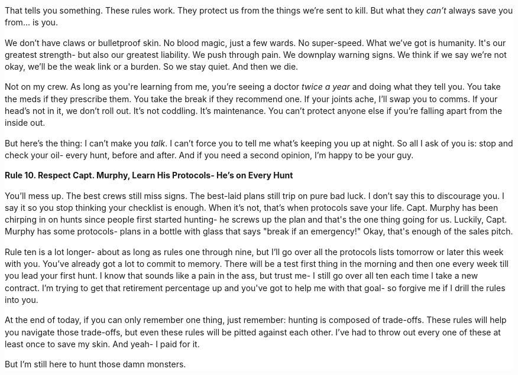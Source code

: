That tells you something. These rules work. They protect us from the things we’re sent to kill. But what they *can’t* always save you from... is you.

We don’t have claws or bulletproof skin. No blood magic, just a few wards. No super-speed. What we’ve got is humanity. It's our greatest strength- but also our greatest liability. We push through pain. We downplay warning signs. We think if we say we’re not okay, we’ll be the weak link or a burden. So we stay quiet. And then we die.

Not on my crew. As long as you're learning from me, you’re seeing a doctor *twice a year* and doing what they tell you. You take the meds if they prescribe them. You take the break if they recommend one. If your joints ache, I’ll swap you to comms. If your head’s not in it, we don’t roll out. It’s not coddling. It’s maintenance. You can’t protect anyone else if you’re falling apart from the inside out.

But here’s the thing: I can’t make you *talk*. I can’t force you to tell me what’s keeping you up at night. So all I ask of you is: stop and check your oil- every hunt, before and after. And if you need a second opinion, I’m happy to be your guy.

**Rule 10. Respect Capt. Murphy, Learn His Protocols- He’s on Every Hunt**

You’ll mess up. The best crews still miss signs. The best-laid plans still trip on pure bad luck. I don’t say this to discourage you. I say it so you stop thinking your checklist is enough. When it’s not, that’s when protocols save your life. Capt. Murphy has been chirping in on hunts since people first started hunting- he screws up the plan and that's the one thing going for us. Luckily, Capt. Murphy has some protocols- plans in a bottle with glass that says "break if an emergency!" Okay, that's enough of the sales pitch.

Rule ten is a lot longer- about as long as rules one through nine, but I’ll go over all the protocols lists tomorrow or later this week with you. You’ve already got a lot to commit to memory. There will be a test first thing in the morning and then one every week till you lead your first hunt. I know that sounds like a pain in the ass, but trust me- I still go over all ten each time I take a new contract. I’m trying to get that retirement percentage up and you've got to help me with that goal- so forgive me if I drill the rules into you.

At the end of today, if you can only remember one thing, just remember: hunting is composed of trade-offs. These rules will help you navigate those trade-offs, but even these rules will be pitted against each other. I’ve had to throw out every one of these at least once to save my skin. And yeah- I paid for it.

But I’m still here to hunt those damn monsters. 